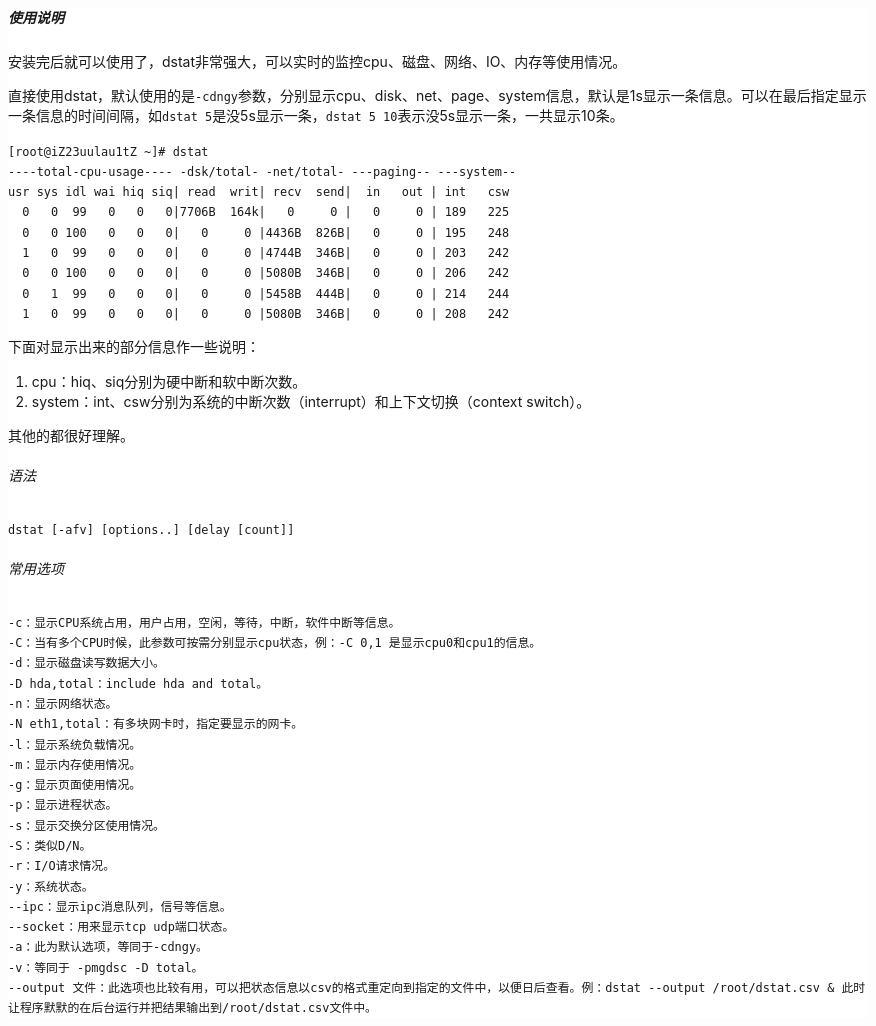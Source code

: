 ##### 使用说明

安装完后就可以使用了，dstat非常强大，可以实时的监控cpu、磁盘、网络、IO、内存等使用情况。

直接使用dstat，默认使用的是`-cdngy`参数，分别显示cpu、disk、net、page、system信息，默认是1s显示一条信息。可以在最后指定显示一条信息的时间间隔，如`dstat 5`是没5s显示一条，`dstat 5 10`表示没5s显示一条，一共显示10条。

```shell
[root@iZ23uulau1tZ ~]# dstat
----total-cpu-usage---- -dsk/total- -net/total- ---paging-- ---system--
usr sys idl wai hiq siq| read  writ| recv  send|  in   out | int   csw
  0   0  99   0   0   0|7706B  164k|   0     0 |   0     0 | 189   225
  0   0 100   0   0   0|   0     0 |4436B  826B|   0     0 | 195   248
  1   0  99   0   0   0|   0     0 |4744B  346B|   0     0 | 203   242
  0   0 100   0   0   0|   0     0 |5080B  346B|   0     0 | 206   242
  0   1  99   0   0   0|   0     0 |5458B  444B|   0     0 | 214   244
  1   0  99   0   0   0|   0     0 |5080B  346B|   0     0 | 208   242
```

下面对显示出来的部分信息作一些说明：

1. cpu：hiq、siq分别为硬中断和软中断次数。
2. system：int、csw分别为系统的中断次数（interrupt）和上下文切换（context switch）。

其他的都很好理解。

###### 语法

```shell
dstat [-afv] [options..] [delay [count]]
```

###### 常用选项

```shell
-c：显示CPU系统占用，用户占用，空闲，等待，中断，软件中断等信息。
-C：当有多个CPU时候，此参数可按需分别显示cpu状态，例：-C 0,1 是显示cpu0和cpu1的信息。
-d：显示磁盘读写数据大小。
-D hda,total：include hda and total。
-n：显示网络状态。
-N eth1,total：有多块网卡时，指定要显示的网卡。
-l：显示系统负载情况。
-m：显示内存使用情况。
-g：显示页面使用情况。
-p：显示进程状态。
-s：显示交换分区使用情况。
-S：类似D/N。
-r：I/O请求情况。
-y：系统状态。
--ipc：显示ipc消息队列，信号等信息。
--socket：用来显示tcp udp端口状态。
-a：此为默认选项，等同于-cdngy。
-v：等同于 -pmgdsc -D total。
--output 文件：此选项也比较有用，可以把状态信息以csv的格式重定向到指定的文件中，以便日后查看。例：dstat --output /root/dstat.csv & 此时让程序默默的在后台运行并把结果输出到/root/dstat.csv文件中。
```

